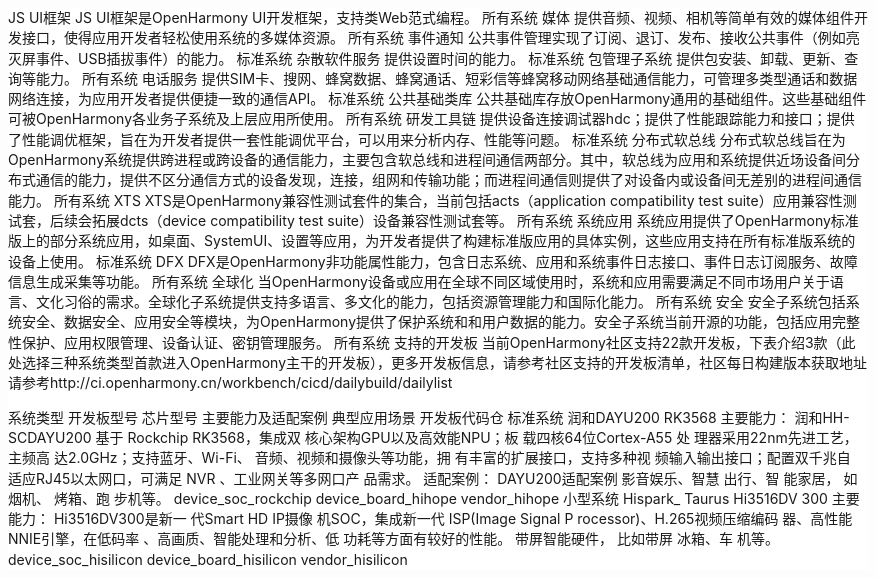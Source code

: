 JS UI框架	JS UI框架是OpenHarmony UI开发框架，支持类Web范式编程。	所有系统
媒体	提供音频、视频、相机等简单有效的媒体组件开发接口，使得应用开发者轻松使用系统的多媒体资源。	所有系统
事件通知	公共事件管理实现了订阅、退订、发布、接收公共事件（例如亮灭屏事件、USB插拔事件）的能力。	标准系统
杂散软件服务	提供设置时间的能力。	标准系统
包管理子系统	提供包安装、卸载、更新、查询等能力。	所有系统
电话服务	提供SIM卡、搜网、蜂窝数据、蜂窝通话、短彩信等蜂窝移动网络基础通信能力，可管理多类型通话和数据网络连接，为应用开发者提供便捷一致的通信API。	标准系统
公共基础类库	公共基础库存放OpenHarmony通用的基础组件。这些基础组件可被OpenHarmony各业务子系统及上层应用所使用。	所有系统
研发工具链	提供设备连接调试器hdc；提供了性能跟踪能力和接口；提供了性能调优框架，旨在为开发者提供一套性能调优平台，可以用来分析内存、性能等问题。	标准系统
分布式软总线	分布式软总线旨在为OpenHarmony系统提供跨进程或跨设备的通信能力，主要包含软总线和进程间通信两部分。其中，软总线为应用和系统提供近场设备间分布式通信的能力，提供不区分通信方式的设备发现，连接，组网和传输功能；而进程间通信则提供了对设备内或设备间无差别的进程间通信能力。	所有系统
XTS	XTS是OpenHarmony兼容性测试套件的集合，当前包括acts（application compatibility test suite）应用兼容性测试套，后续会拓展dcts（device compatibility test suite）设备兼容性测试套等。	所有系统
系统应用	系统应用提供了OpenHarmony标准版上的部分系统应用，如桌面、SystemUI、设置等应用，为开发者提供了构建标准版应用的具体实例，这些应用支持在所有标准版系统的设备上使用。	标准系统
DFX	DFX是OpenHarmony非功能属性能力，包含日志系统、应用和系统事件日志接口、事件日志订阅服务、故障信息生成采集等功能。	所有系统
全球化	当OpenHarmony设备或应用在全球不同区域使用时，系统和应用需要满足不同市场用户关于语言、文化习俗的需求。全球化子系统提供支持多语言、多文化的能力，包括资源管理能力和国际化能力。	所有系统
安全	安全子系统包括系统安全、数据安全、应用安全等模块，为OpenHarmony提供了保护系统和和用户数据的能力。安全子系统当前开源的功能，包括应用完整性保护、应用权限管理、设备认证、密钥管理服务。	所有系统
支持的开发板
当前OpenHarmony社区支持22款开发板，下表介绍3款（此处选择三种系统类型首款进入OpenHarmony主干的开发板），更多开发板信息，请参考社区支持的开发板清单，社区每日构建版本获取地址请参考http://ci.openharmony.cn/workbench/cicd/dailybuild/dailylist

系统类型	开发板型号	芯片型号	主要能力及适配案例	典型应用场景	开发板代码仓
标准系统	润和DAYU200	RK3568	主要能力：
润和HH-SCDAYU200
基于
Rockchip RK3568，集成双
核心架构GPU以及高效能NPU；板
载四核64位Cortex-A55 处
理器采用22nm先进工艺，主频高
达2.0GHz；支持蓝牙、Wi-Fi、
音频、视频和摄像头等功能，拥
有丰富的扩展接口，支持多种视
频输入输出接口；配置双千兆自
适应RJ45以太网口，可满足
NVR
、工业网关等多网口产
品需求。
适配案例：
DAYU200适配案例	影音娱乐、智慧
出行、智
能家居，
如烟机、
烤箱、跑
步机等。	device_soc_rockchip
device_board_hihope
vendor_hihope
小型系统	Hispark_
Taurus	Hi3516DV
300	主要能力：
Hi3516DV300是新一
代Smart HD IP摄像
机SOC，集成新一代
ISP(Image Signal P
rocessor)、H.265视频压缩编码
器、高性能NNIE引擎，在低码率
、高画质、智能处理和分析、低
功耗等方面有较好的性能。	带屏智能硬件，
比如带屏
冰箱、车
机等。	device_soc_hisilicon
device_board_hisilicon
vendor_hisilicon